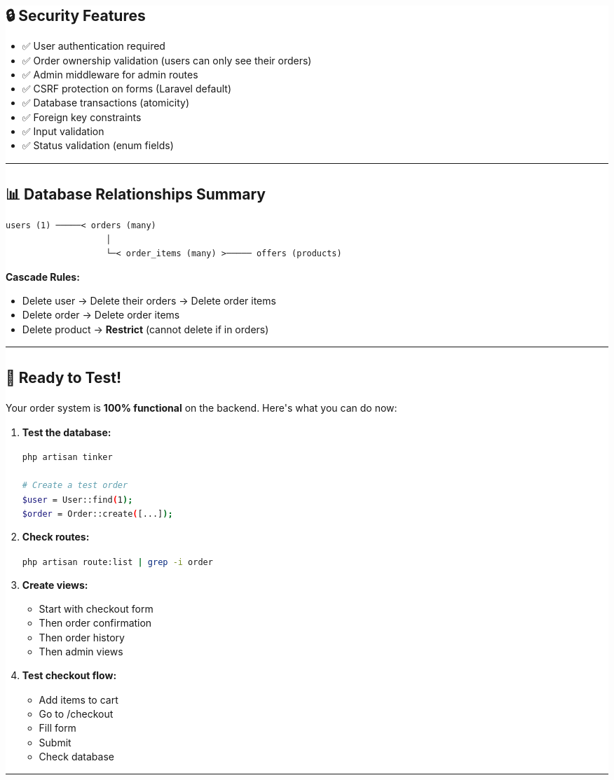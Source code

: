 
## 🔒 Security Features

- ✅ User authentication required
- ✅ Order ownership validation (users can only see their orders)
- ✅ Admin middleware for admin routes
- ✅ CSRF protection on forms (Laravel default)
- ✅ Database transactions (atomicity)
- ✅ Foreign key constraints
- ✅ Input validation
- ✅ Status validation (enum fields)

---

## 📊 Database Relationships Summary

```
users (1) ─────< orders (many)
                    │
                    └─< order_items (many) >───── offers (products)
```

**Cascade Rules:**
- Delete user → Delete their orders → Delete order items
- Delete order → Delete order items
- Delete product → **Restrict** (cannot delete if in orders)

---

## 🚀 Ready to Test!

Your order system is **100% functional** on the backend. Here's what you can do now:

1. **Test the database:**
   ```bash
   php artisan tinker
   
   # Create a test order
   $user = User::find(1);
   $order = Order::create([...]);
   ```

2. **Check routes:**
   ```bash
   php artisan route:list | grep -i order
   ```

3. **Create views:**
   - Start with checkout form
   - Then order confirmation
   - Then order history
   - Then admin views

4. **Test checkout flow:**
   - Add items to cart
   - Go to /checkout
   - Fill form
   - Submit
   - Check database

---
